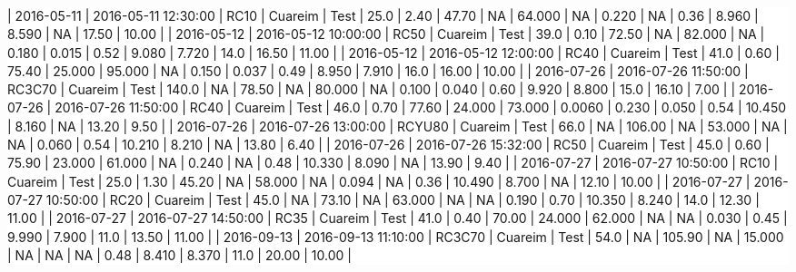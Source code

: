 | 2016-05-11 | 2016-05-11 12:30:00 | RC10     | Cuareim     | Test        |                               25.0 |                2.40 |                   47.70 |                                  NA |                   64.000 |                          NA |                  0.220 |                                          NA |                       0.36 |                    8.960 |                                     8.590 |                                   NA |             17.50 |         10.00 |
| 2016-05-12 | 2016-05-12 10:00:00 | RC50     | Cuareim     | Test        |                               39.0 |                0.10 |                   72.50 |                                  NA |                   82.000 |                          NA |                  0.180 |                                       0.015 |                       0.52 |                    9.080 |                                     7.720 |                                 14.0 |             16.50 |         11.00 |
| 2016-05-12 | 2016-05-12 12:00:00 | RC40     | Cuareim     | Test        |                               41.0 |                0.60 |                   75.40 |                              25.000 |                   95.000 |                          NA |                  0.150 |                                       0.037 |                       0.49 |                    8.950 |                                     7.910 |                                 16.0 |             16.00 |         10.00 |
| 2016-07-26 | 2016-07-26 11:50:00 | RC3C70   | Cuareim     | Test        |                              140.0 |                  NA |                   78.50 |                                  NA |                   80.000 |                          NA |                  0.100 |                                       0.040 |                       0.60 |                    9.920 |                                     8.800 |                                 15.0 |             16.10 |          7.00 |
| 2016-07-26 | 2016-07-26 11:50:00 | RC40     | Cuareim     | Test        |                               46.0 |                0.70 |                   77.60 |                              24.000 |                   73.000 |                      0.0060 |                  0.230 |                                       0.050 |                       0.54 |                   10.450 |                                     8.160 |                                   NA |             13.20 |          9.50 |
| 2016-07-26 | 2016-07-26 13:00:00 | RCYU80   | Cuareim     | Test        |                               66.0 |                  NA |                  106.00 |                                  NA |                   53.000 |                          NA |                     NA |                                       0.060 |                       0.54 |                   10.210 |                                     8.210 |                                   NA |             13.80 |          6.40 |
| 2016-07-26 | 2016-07-26 15:32:00 | RC50     | Cuareim     | Test        |                               45.0 |                0.60 |                   75.90 |                              23.000 |                   61.000 |                          NA |                  0.240 |                                          NA |                       0.48 |                   10.330 |                                     8.090 |                                   NA |             13.90 |          9.40 |
| 2016-07-27 | 2016-07-27 10:50:00 | RC10     | Cuareim     | Test        |                               25.0 |                1.30 |                   45.20 |                                  NA |                   58.000 |                          NA |                  0.094 |                                          NA |                       0.36 |                   10.490 |                                     8.700 |                                   NA |             12.10 |         10.00 |
| 2016-07-27 | 2016-07-27 10:50:00 | RC20     | Cuareim     | Test        |                               45.0 |                  NA |                   73.10 |                                  NA |                   63.000 |                          NA |                     NA |                                       0.190 |                       0.70 |                   10.350 |                                     8.240 |                                 14.0 |             12.30 |         11.00 |
| 2016-07-27 | 2016-07-27 14:50:00 | RC35     | Cuareim     | Test        |                               41.0 |                0.40 |                   70.00 |                              24.000 |                   62.000 |                          NA |                     NA |                                       0.030 |                       0.45 |                    9.990 |                                     7.900 |                                 11.0 |             13.50 |         11.00 |
| 2016-09-13 | 2016-09-13 11:10:00 | RC3C70   | Cuareim     | Test        |                               54.0 |                  NA |                  105.90 |                                  NA |                   15.000 |                          NA |                     NA |                                          NA |                       0.48 |                    8.410 |                                     8.370 |                                 11.0 |             20.00 |         10.00 |
